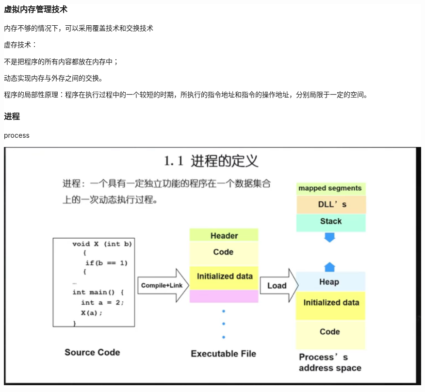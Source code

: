 ### 虚拟内存管理技术

内存不够的情况下，可以采用覆盖技术和交换技术

虚存技术：

不是把程序的所有内容都放在内存中；

动态实现内存与外存之间的交换。

程序的局部性原理：程序在执行过程中的一个较短的时期，所执行的指令地址和指令的操作地址，分别局限于一定的空间。

### 进程

process 

![image-20210905140643306](《操作系统》.assets/image-20210905140643306.png)

